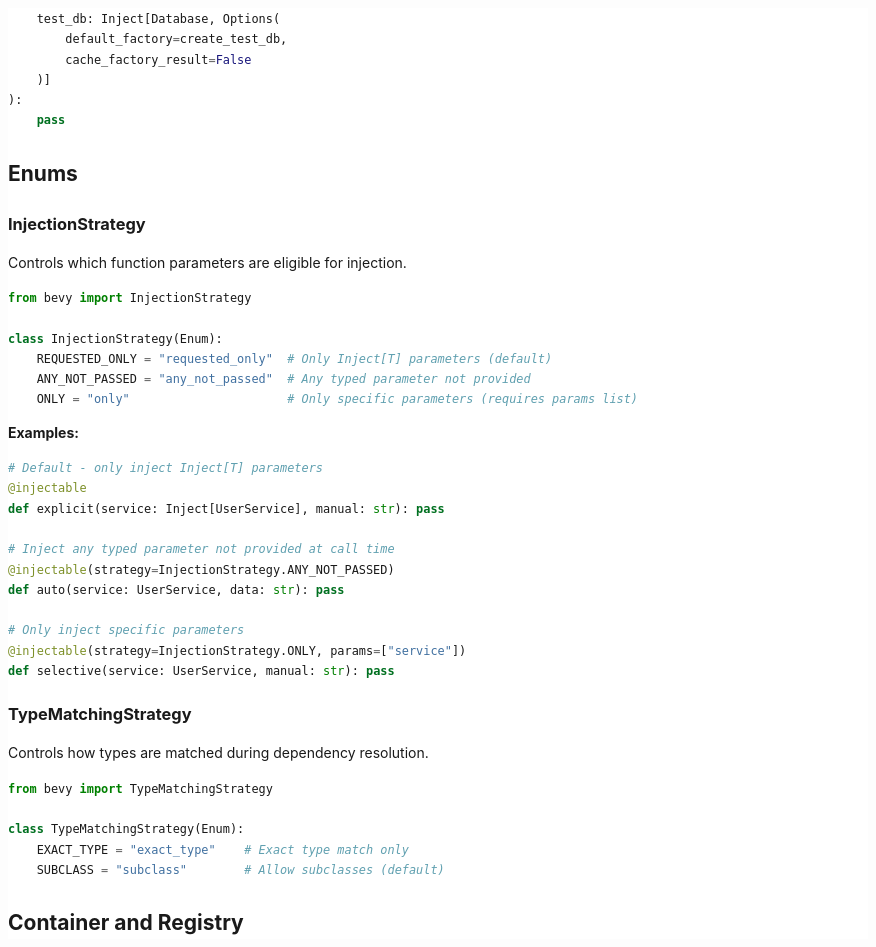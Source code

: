 ```python
    test_db: Inject[Database, Options(
        default_factory=create_test_db, 
        cache_factory_result=False
    )]
):
    pass
```

## Enums

### InjectionStrategy

Controls which function parameters are eligible for injection.

```python
from bevy import InjectionStrategy

class InjectionStrategy(Enum):
    REQUESTED_ONLY = "requested_only"  # Only Inject[T] parameters (default)
    ANY_NOT_PASSED = "any_not_passed"  # Any typed parameter not provided
    ONLY = "only"                      # Only specific parameters (requires params list)
```

**Examples:**

```python
# Default - only inject Inject[T] parameters
@injectable
def explicit(service: Inject[UserService], manual: str): pass

# Inject any typed parameter not provided at call time
@injectable(strategy=InjectionStrategy.ANY_NOT_PASSED)
def auto(service: UserService, data: str): pass

# Only inject specific parameters
@injectable(strategy=InjectionStrategy.ONLY, params=["service"])
def selective(service: UserService, manual: str): pass
```

### TypeMatchingStrategy

Controls how types are matched during dependency resolution.

```python
from bevy import TypeMatchingStrategy

class TypeMatchingStrategy(Enum):
    EXACT_TYPE = "exact_type"    # Exact type match only
    SUBCLASS = "subclass"        # Allow subclasses (default)
```

## Container and Registry
